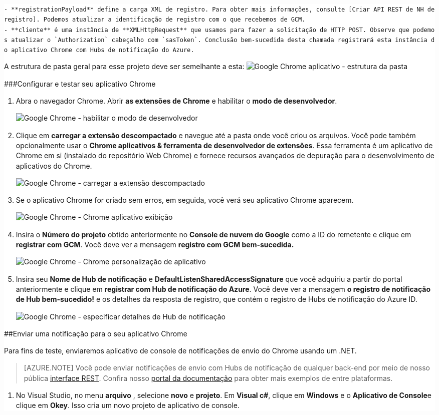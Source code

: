     - **registrationPayload** define a carga XML de registro. Para obter mais informações, consulte [Criar API REST de NH de registro]. Podemos atualizar a identificação de registro com o que recebemos de GCM.
    - **cliente** é uma instância de **XMLHttpRequest** que usamos para fazer a solicitação de HTTP POST. Observe que podemos atualizar o `Authorization` cabeçalho com `sasToken`. Conclusão bem-sucedida desta chamada registrará esta instância do aplicativo Chrome com Hubs de notificação do Azure.


A estrutura de pasta geral para esse projeto deve ser semelhante a esta:     ![Google Chrome aplicativo - estrutura da pasta][21]

###<a name="set-up-and-test-your-chrome-app"></a>Configurar e testar seu aplicativo Chrome

1. Abra o navegador Chrome. Abrir **as extensões de Chrome** e habilitar o **modo de desenvolvedor**.

    ![Google Chrome - habilitar o modo de desenvolvedor][16]

2. Clique em **carregar a extensão descompactado** e navegue até a pasta onde você criou os arquivos. Você pode também opcionalmente usar o **Chrome aplicativos & ferramenta de desenvolvedor de extensões**. Essa ferramenta é um aplicativo de Chrome em si (instalado do repositório Web Chrome) e fornece recursos avançados de depuração para o desenvolvimento de aplicativos do Chrome.

    ![Google Chrome - carregar a extensão descompactado][17]

3. Se o aplicativo Chrome for criado sem erros, em seguida, você verá seu aplicativo Chrome aparecem.

    ![Google Chrome - Chrome aplicativo exibição][18]

4. Insira o **Número do projeto** obtido anteriormente no **Console de nuvem do Google** como a ID do remetente e clique em **registrar com GCM**. Você deve ver a mensagem **registro com GCM bem-sucedida.**

    ![Google Chrome - Chrome personalização de aplicativo][19]

5. Insira seu **Nome de Hub de notificação** e **DefaultListenSharedAccessSignature** que você adquiriu a partir do portal anteriormente e clique em **registrar com Hub de notificação do Azure**. Você deve ver a mensagem **o registro de notificação de Hub bem-sucedido!** e os detalhes da resposta de registro, que contém o registro de Hubs de notificação do Azure ID.

    ![Google Chrome - especificar detalhes de Hub de notificação][20]  

##<a name="send"></a>Enviar uma notificação para o seu aplicativo Chrome

Para fins de teste, enviaremos aplicativo de console de notificações de envio do Chrome usando um .NET. 

>[AZURE.NOTE] Você pode enviar notificações de envio com Hubs de notificação de qualquer back-end por meio de nosso pública <a href="http://msdn.microsoft.com/library/windowsazure/dn223264.aspx">interface REST</a>. Confira nosso [portal da documentação](https://azure.microsoft.com/documentation/services/notification-hubs/) para obter mais exemplos de entre plataformas.

1. No Visual Studio, no menu **arquivo** , selecione **novo** e **projeto**. Em **Visual c#**, clique em **Windows** e o **Aplicativo de Console**e clique em **Okey**.  Isso cria um novo projeto de aplicativo de console.


[1]: ./media/notification-hubs-chrome-get-started/GoogleConsoleCreateProject.PNG
[2]: ./media/notification-hubs-chrome-get-started/GoogleProjectNumber.png
[3]: ./media/notification-hubs-chrome-get-started/EnableGCM.png
[4]: ./media/notification-hubs-chrome-get-started/CreateServerKey.png
[5]: ./media/notification-hubs-chrome-get-started/ServerKey.png
[6]: ./media/notification-hubs-chrome-get-started/CreateNH.png
[7]: ./media/notification-hubs-chrome-get-started/NHNamespace.png
[8]: ./media/notification-hubs-chrome-get-started/NamespaceConfigure.png
[9]: ./media/notification-hubs-chrome-get-started/NHConfigure.png
[10]: ./media/notification-hubs-chrome-get-started/NHConfigureGCM.png
[11]: ./media/notification-hubs-chrome-get-started/NHDashboard.png
[12]: ./media/notification-hubs-chrome-get-started/NHConnString.png
[13]: ./media/notification-hubs-chrome-get-started/ChromeNotification.png
[14]: ./media/notification-hubs-chrome-get-started/ChromeNotificationWindow.png
[15]: ./media/notification-hubs-chrome-get-started/ChromeApp.png
[16]: ./media/notification-hubs-chrome-get-started/ChromeExtensions.png
[17]: ./media/notification-hubs-chrome-get-started/ChromeLoadExtension.png
[18]: ./media/notification-hubs-chrome-get-started/ChromeAppLoaded.png
[19]: ./media/notification-hubs-chrome-get-started/ChromeAppGCM.png
[20]: ./media/notification-hubs-chrome-get-started/ChromeAppNH.png
[21]: ./media/notification-hubs-chrome-get-started/FinalFolderView.png
[Exemplo de Hub de notificação de aplicativo Chrome]: https://github.com/Azure/azure-notificationhubs-samples/tree/master/PushToChromeApps
[Console de nuvem do Google]: http://cloud.google.com/console
[Azure Classic Portal]: https://manage.windowsazure.com/
[Visão geral de Hubs de notificação]: notification-hubs-push-notification-overview.md
[Visão geral de aplicativos do Chrome]: https://developer.chrome.com/apps/about_apps
[Amostra de aplicativo GCM Chrome]: https://github.com/GoogleChrome/chrome-app-samples/tree/master/samples/gcm-notifications
[Installable Web Apps]: https://developers.google.com/chrome/apps/docs/
[Chrome aplicativos no celular]: https://developer.chrome.com/apps/chrome_apps_on_mobile
[Criar API REST de registro NH]: http://msdn.microsoft.com/library/azure/dn223265.aspx
[biblioteca de Cripto-js]: http://code.google.com/p/crypto-js/
[GCM with Chrome Apps]: https://developer.chrome.com/apps/cloudMessaging
[Nuvem do Google para o Chrome de mensagens]: https://developer.chrome.com/apps/cloudMessagingV1
[Notificação Azure Hubs notificam os usuários]: notification-hubs-aspnet-backend-windows-dotnet-wns-notification.md
[Notícias de Azure Hubs de notificação]: notification-hubs-windows-notification-dotnet-push-xplat-segmented-wns.md